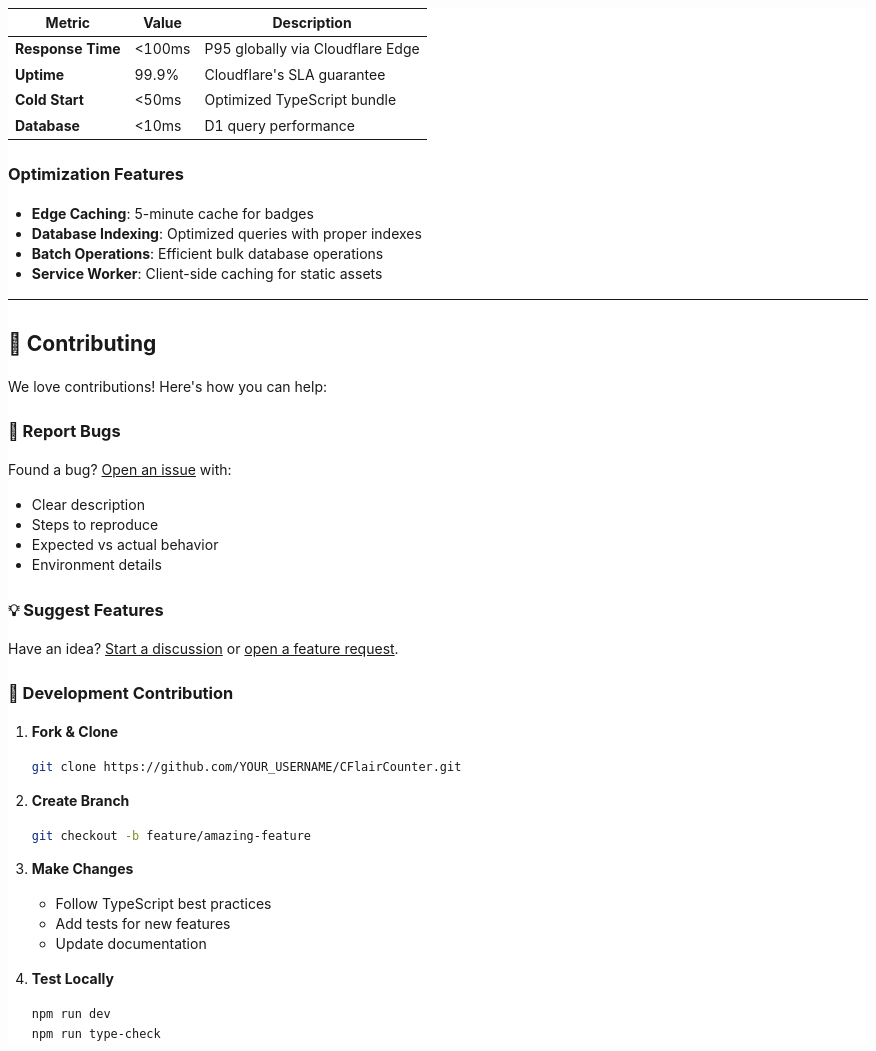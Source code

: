 | Metric            | Value  | Description                      |
| ----------------- | ------ | -------------------------------- |
| **Response Time** | <100ms | P95 globally via Cloudflare Edge |
| **Uptime**        | 99.9%  | Cloudflare's SLA guarantee       |
| **Cold Start**    | <50ms  | Optimized TypeScript bundle      |
| **Database**      | <10ms  | D1 query performance             |

### Optimization Features
- **Edge Caching**: 5-minute cache for badges
- **Database Indexing**: Optimized queries with proper indexes
- **Batch Operations**: Efficient bulk database operations
- **Service Worker**: Client-side caching for static assets

---

## 🤝 Contributing

We love contributions! Here's how you can help:

### 🐛 Report Bugs
Found a bug? [Open an issue](https://github.com/VKrishna04/CFlairCounter/issues/new?template=bug_report.md) with:
- Clear description
- Steps to reproduce
- Expected vs actual behavior
- Environment details

### 💡 Suggest Features
Have an idea? [Start a discussion](https://github.com/VKrishna04/CFlairCounter/discussions/new?category=ideas) or [open a feature request](https://github.com/VKrishna04/CFlairCounter/issues/new?template=feature_request.md).

### 🔧 Development Contribution

1. **Fork & Clone**
   ```bash
   git clone https://github.com/YOUR_USERNAME/CFlairCounter.git
   ```

2. **Create Branch**
   ```bash
   git checkout -b feature/amazing-feature
   ```

3. **Make Changes**
   - Follow TypeScript best practices
   - Add tests for new features
   - Update documentation

4. **Test Locally**
   ```bash
   npm run dev
   npm run type-check
   ```
